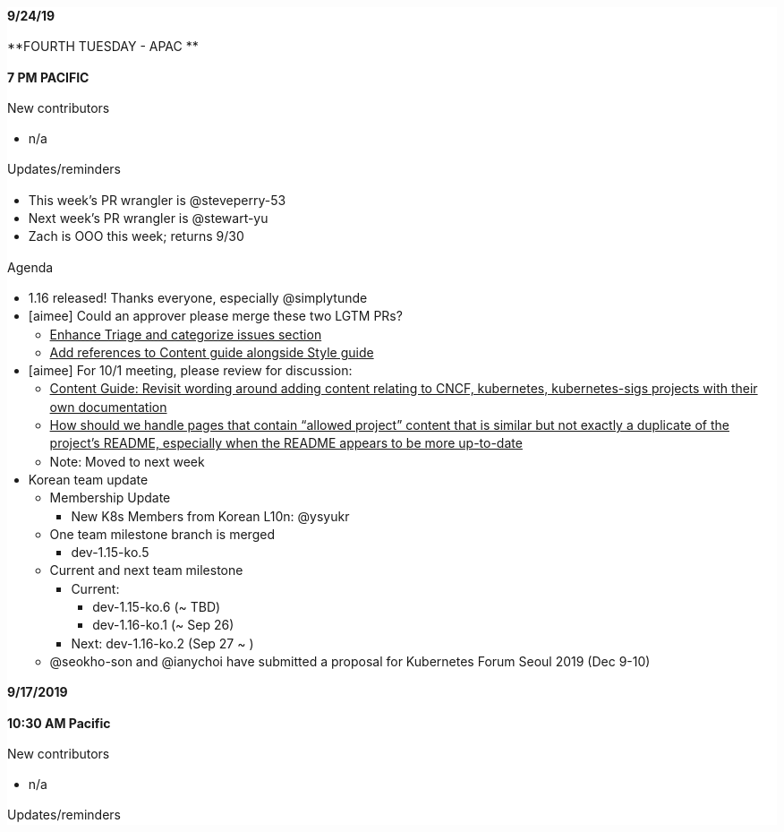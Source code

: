 **9/24/19**

**FOURTH TUESDAY - APAC **

**7 PM PACIFIC**

New contributors



*   n/a

Updates/reminders



*   This week’s PR wrangler is @steveperry-53
*   Next week’s PR wrangler is @stewart-yu
*   Zach is OOO this week; returns 9/30

Agenda



*   1.16 released! Thanks everyone, especially @simplytunde
*   [aimee] Could an approver please merge these two LGTM PRs?
    *   [Enhance Triage and categorize issues section](https://github.com/kubernetes/website/pull/16295)
    *   [Add references to Content guide alongside Style guide](https://github.com/kubernetes/website/pull/16101)
*   [aimee] For 10/1 meeting, please review for discussion:
    *   [Content Guide: Revisit wording around adding content relating to CNCF, kubernetes, kubernetes-sigs projects with their own documentation](https://github.com/kubernetes/website/issues/16143)
    *   [How should we handle pages that contain “allowed project” content that is similar but not exactly a duplicate of the project’s README, especially when the README appears to be more up-to-date](https://github.com/kubernetes/website/issues/16527)
    *   Note: Moved to next week
*   Korean team update
    *   Membership Update
        *   New K8s Members from Korean L10n: @ysyukr 
    *   One team milestone branch is merged
        *   dev-1.15-ko.5
    *   Current and next team milestone
        *   Current: 
            *   dev-1.15-ko.6 (~ TBD)
            *   dev-1.16-ko.1 (~ Sep 26)
        *   Next: dev-1.16-ko.2 (Sep 27 ~ )
    *   @seokho-son and @ianychoi have submitted a proposal for Kubernetes Forum Seoul 2019 (Dec 9-10)

**9/17/2019**

**10:30 AM Pacific**

New contributors



*   n/a

Updates/reminders
